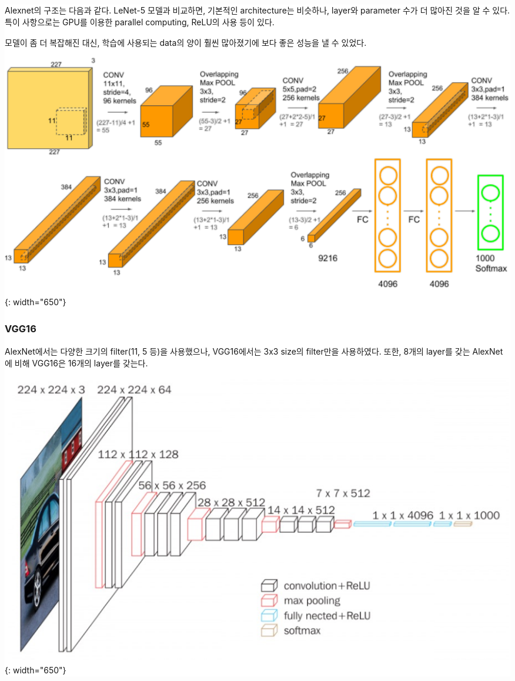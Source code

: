 Alexnet의 구조는 다음과 같다. LeNet-5 모델과 비교하면, 기본적인 architecture는 비슷하나, layer와 parameter 수가 더 많아진 것을 알 수 있다. 특이 사항으로는 GPU를 이용한 parallel computing, ReLU의 사용 등이 있다.

모델이 좀 더 복잡해진 대신, 학습에 사용되는 data의 양이 훨씬 많아졌기에 보다 좋은 성능을 낼 수 있었다.

![](/assets/img/Convolutional-Neural-Network-12.png){: width="650"}

### VGG16
AlexNet에서는 다양한 크기의 filter(11, 5 등)을 사용했으나, VGG16에서는 3x3 size의 filter만을 사용하였다. 또한, 8개의 layer를 갖는 AlexNet에 비해 VGG16은 16개의 layer를 갖는다.

![](/assets/img/Convolutional-Neural-Network-13.png){: width="650"}
